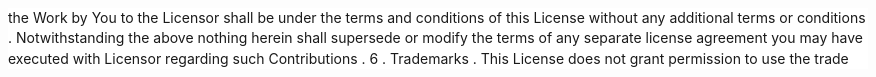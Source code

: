 the
Work
by
You
to
the
Licensor
shall
be
under
the
terms
and
conditions
of
this
License
without
any
additional
terms
or
conditions
.
Notwithstanding
the
above
nothing
herein
shall
supersede
or
modify
the
terms
of
any
separate
license
agreement
you
may
have
executed
with
Licensor
regarding
such
Contributions
.
6
.
Trademarks
.
This
License
does
not
grant
permission
to
use
the
trade